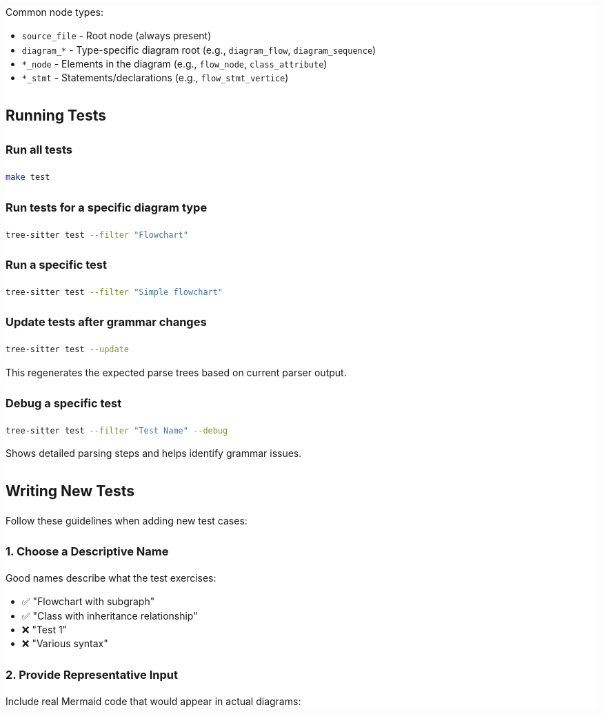Common node types:
- `source_file` - Root node (always present)
- `diagram_*` - Type-specific diagram root (e.g., `diagram_flow`, `diagram_sequence`)
- `*_node` - Elements in the diagram (e.g., `flow_node`, `class_attribute`)
- `*_stmt` - Statements/declarations (e.g., `flow_stmt_vertice`)

## Running Tests

### Run all tests
```bash
make test
```

### Run tests for a specific diagram type
```bash
tree-sitter test --filter "Flowchart"
```

### Run a specific test
```bash
tree-sitter test --filter "Simple flowchart"
```

### Update tests after grammar changes
```bash
tree-sitter test --update
```

This regenerates the expected parse trees based on current parser output.

### Debug a specific test
```bash
tree-sitter test --filter "Test Name" --debug
```

Shows detailed parsing steps and helps identify grammar issues.

## Writing New Tests

Follow these guidelines when adding new test cases:

### 1. Choose a Descriptive Name

Good names describe what the test exercises:
- ✅ "Flowchart with subgraph"
- ✅ "Class with inheritance relationship"
- ❌ "Test 1"
- ❌ "Various syntax"

### 2. Provide Representative Input

Include real Mermaid code that would appear in actual diagrams:
